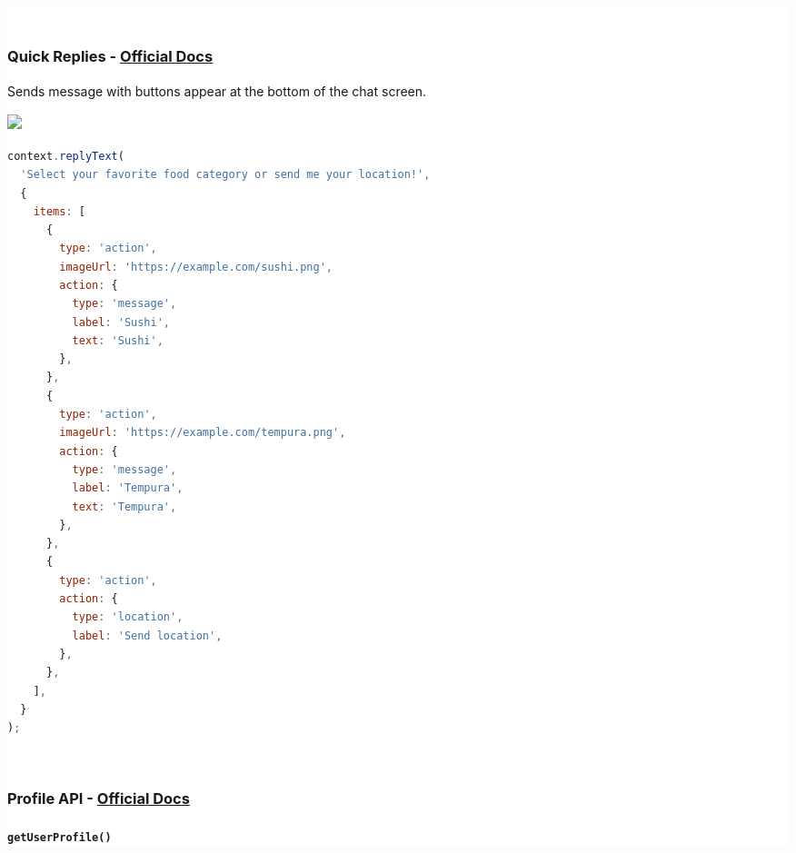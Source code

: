 <br />

<a id="quick-replies" />

### Quick Replies - [Official Docs](https://developers.line.me/en/reference/messaging-api/#quick-reply)

Sends message with buttons appear at the bottom of the chat screen.

<img src="https://developers.line.me/media/messaging-api/using-quick-reply/quickReplySample2-b0da8a03.png" width="250px" />

```js
context.replyText(
  'Select your favorite food category or send me your location!',
  {
    items: [
      {
        type: 'action',
        imageUrl: 'https://example.com/sushi.png',
        action: {
          type: 'message',
          label: 'Sushi',
          text: 'Sushi',
        },
      },
      {
        type: 'action',
        imageUrl: 'https://example.com/tempura.png',
        action: {
          type: 'message',
          label: 'Tempura',
          text: 'Tempura',
        },
      },
      {
        type: 'action',
        action: {
          type: 'location',
          label: 'Send location',
        },
      },
    ],
  }
);
```

<br />

<a id="profile-api" />

### Profile API - [Official Docs](https://developers.line.me/en/docs/messaging-api/reference/#get-profile)

#### `getUserProfile()`
